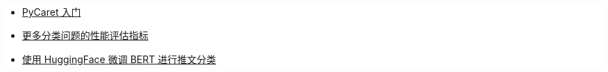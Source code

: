 +   [PyCaret 入门](https://www.kdnuggets.com/2022/11/getting-started-pycaret.html)

+   [更多分类问题的性能评估指标](https://www.kdnuggets.com/2020/04/performance-evaluation-metrics-classification.html)

+   [使用 HuggingFace 微调 BERT 进行推文分类](https://www.kdnuggets.com/2022/01/finetuning-bert-tweets-classification-ft-hugging-face.html)
